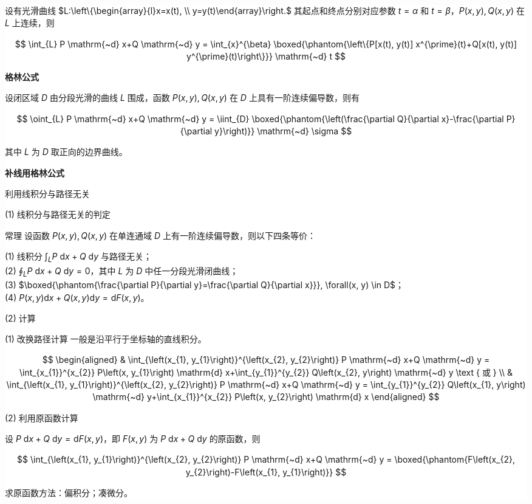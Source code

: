 设有光滑曲线 $L:\left\{\begin{array}{l}x=x(t), \\ y=y(t)\end{array}\right.$ 其起点和终点分别对应参数 $t=\alpha$ 和 $t=\beta$，$P(x, y), Q(x, y)$ 在 $L$ 上连续，则

$$
\int_{L} P \mathrm{~d} x+Q \mathrm{~d} y = \int_{x}^{\beta} \boxed{\phantom{\left\{P[x(t), y(t)] x^{\prime}(t)+Q[x(t), y(t)] y^{\prime}(t)\right\}}} \mathrm{~d} t
$$

**格林公式**

设闭区域 $D$ 由分段光滑的曲线 $L$ 围成，函数 $P(x, y), Q(x, y)$ 在 $D$ 上具有一阶连续偏导数，则有

$$
\oint_{L} P \mathrm{~d} x+Q \mathrm{~d} y = \iint_{D} \boxed{\phantom{\left(\frac{\partial Q}{\partial x}-\frac{\partial P}{\partial y}\right)}} \mathrm{~d} \sigma
$$

其中 $L$ 为 $D$ 取正向的边界曲线。

**补线用格林公式**

利用线积分与路径无关

(1) 线积分与路径无关的判定

常理 设函数 $P(x, y), Q(x, y)$ 在单连通域 $D$ 上有一阶连续偏导数，则以下四条等价：

(1) 线积分 $\int_{L} P \mathrm{~d} x+Q \mathrm{~d} y$ 与路径无关；  
(2) $\oint_{L} P \mathrm{~d} x+Q \mathrm{~d} y=0$，其中 $L$ 为 $D$ 中任一分段光滑闭曲线；  
(3) $\boxed{\phantom{\frac{\partial P}{\partial y}=\frac{\partial Q}{\partial x}}}, \forall(x, y) \in D$；  
(4) $P(x, y) \mathrm{d} x+Q(x, y) \mathrm{d} y=\mathrm{d} F(x, y)$。

(2) 计算

(1) 改换路径计算 一般是沿平行于坐标轴的直线积分。

$$
\begin{aligned}
& \int_{\left(x_{1}, y_{1}\right)}^{\left(x_{2}, y_{2}\right)} P \mathrm{~d} x+Q \mathrm{~d} y = \int_{x_{1}}^{x_{2}} P\left(x, y_{1}\right) \mathrm{d} x+\int_{y_{1}}^{y_{2}} Q\left(x_{2}, y\right) \mathrm{~d} y \text { 或 } \\
& \int_{\left(x_{1}, y_{1}\right)}^{\left(x_{2}, y_{2}\right)} P \mathrm{~d} x+Q \mathrm{~d} y = \int_{y_{1}}^{y_{2}} Q\left(x_{1}, y\right) \mathrm{~d} y+\int_{x_{1}}^{x_{2}} P\left(x, y_{2}\right) \mathrm{d} x
\end{aligned}
$$

(2) 利用原函数计算

设 $P \mathrm{~d} x+Q \mathrm{~d} y=\mathrm{d} F(x, y)$，即 $F(x, y)$ 为 $P \mathrm{~d} x+Q \mathrm{~d} y$ 的原函数，则

$$
\int_{\left(x_{1}, y_{1}\right)}^{\left(x_{2}, y_{2}\right)} P \mathrm{~d} x+Q \mathrm{~d} y = \boxed{\phantom{F\left(x_{2}, y_{2}\right)-F\left(x_{1}, y_{1}\right)}}
$$

求原函数方法：偏积分；凑微分。
